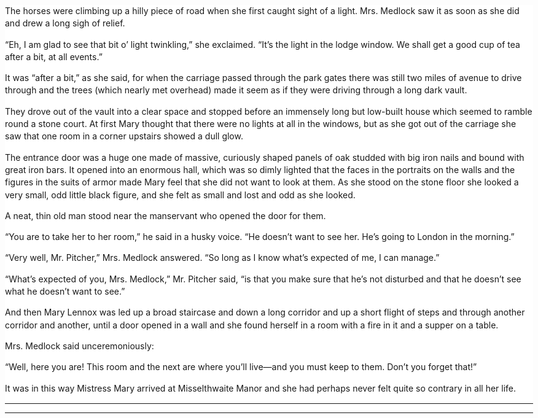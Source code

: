 The horses were climbing up a hilly piece of road when she first caught
sight of a light. Mrs. Medlock saw it as soon as she did and drew a
long sigh of relief.

“Eh, I am glad to see that bit o’ light twinkling,” she exclaimed.
“It’s the light in the lodge window. We shall get a good cup of tea
after a bit, at all events.”

It was “after a bit,” as she said, for when the carriage passed through
the park gates there was still two miles of avenue to drive through and
the trees (which nearly met overhead) made it seem as if they were
driving through a long dark vault.

They drove out of the vault into a clear space and stopped before an
immensely long but low-built house which seemed to ramble round a stone
court. At first Mary thought that there were no lights at all in the
windows, but as she got out of the carriage she saw that one room in a
corner upstairs showed a dull glow.

The entrance door was a huge one made of massive, curiously shaped
panels of oak studded with big iron nails and bound with great iron
bars. It opened into an enormous hall, which was so dimly lighted that
the faces in the portraits on the walls and the figures in the suits of
armor made Mary feel that she did not want to look at them. As she
stood on the stone floor she looked a very small, odd little black
figure, and she felt as small and lost and odd as she looked.

A neat, thin old man stood near the manservant who opened the door for
them.

“You are to take her to her room,” he said in a husky voice. “He
doesn’t want to see her. He’s going to London in the morning.”

“Very well, Mr. Pitcher,” Mrs. Medlock answered. “So long as I know
what’s expected of me, I can manage.”

“What’s expected of you, Mrs. Medlock,” Mr. Pitcher said, “is that you
make sure that he’s not disturbed and that he doesn’t see what he
doesn’t want to see.”

And then Mary Lennox was led up a broad staircase and down a long
corridor and up a short flight of steps and through another corridor
and another, until a door opened in a wall and she found herself in a
room with a fire in it and a supper on a table.

Mrs. Medlock said unceremoniously:

“Well, here you are! This room and the next are where you’ll live—and
you must keep to them. Don’t you forget that!”

It was in this way Mistress Mary arrived at Misselthwaite Manor and she
had perhaps never felt quite so contrary in all her life.



---


---
